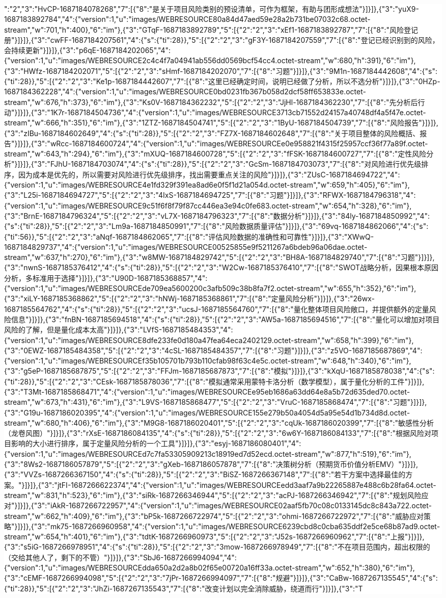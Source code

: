 ":"2","3":"HvCP-1687184078268","7":[{"8":"是关于项目风险类别的预设清单，可作为框架，有助与团形成想法"}]}]},{"3":"yuX9-1687183892784","4":{"version":1,"u":"images/WEBRESOURCE80a84d47aed59e28a2b731be07032c68.octet-stream","w":701,"h":400},"6":"im"},{"3":"GTqF-1687183892789","5":[{"2":"2","3":"xEf1-1687183892787","7":[{"8":"风险登记册"}]}]},{"3":"cwFF-1687184207561","4":{"s":{"ti":28}},"5":[{"2":"2","3":"gF3Y-1687184207559","7":[{"8":"登记已经识别到的风险，会持续更新"}]}]},{"3":"p6qE-1687184202065","4":{"version":1,"u":"images/WEBRESOURCE2c4c4f7a04941ab556dd0569bcf54cc4.octet-stream","w":680,"h":391},"6":"im"},{"3":"HWfz-1687184202071","5":[{"2":"2","3":"sHmf-1687184202070","7":[{"8":"习题"}]}]},{"3":"9M1n-1687184442608","4":{"s":{"ti":28}},"5":[{"2":"2","3":"Ke1p-1687184442607","7":[{"8":"这里已经确定时间，说明已经做了分析，所以不选分析"}]}]},{"3":"0HZp-1687184362228","4":{"version":1,"u":"images/WEBRESOURCE0bd0231fb367b058d2dcf58ff653833e.octet-stream","w":676,"h":373},"6":"im"},{"3":"Ks0V-1687184362232","5":[{"2":"2","3":"JjHl-1687184362230","7":[{"8":"先分析后行动"}]}]},{"3":"1K7r-1687184504736","4":{"version":1,"u":"images/WEBRESOURCE3713cb71552d24157a40748df4a5f47e.octet-stream","w":666,"h":351},"6":"im"},{"3":"1ZTZ-1687184504741","5":[{"2":"2","3":"1ByU-1687184504739","7":[{"8":"风险报告"}]}]},{"3":"zIBu-1687184602649","4":{"s":{"ti":28}},"5":[{"2":"2","3":"FZ7X-1687184602648","7":[{"8":"关于项目整体的风险概括、报告"}]}]},{"3":"wRcc-1687184600724","4":{"version":1,"u":"images/WEBRESOURCEe0e958821f4315f25957ccf36f77a89f.octet-stream","w":643,"h":294},"6":"im"},{"3":"mXUQ-1687184600728","5":[{"2":"2","3":"fFSK-1687184600727","7":[{"8":"定性风险分析"}]}]},{"3":"FJhU-1687184703074","4":{"s":{"ti":28}},"5":[{"2":"2","3":"GcSm-1687184703073","7":[{"8":"对风险进行优先级排序，因为成本是优先的，所以需要对风险进行优先级排序，找出需要重点关注的风险"}]}]},{"3":"ZUsC-1687184694722","4":{"version":1,"u":"images/WEBRESOURCE4e1fd329f391ea8ad6e0f5f1d21a054d.octet-stream","w":659,"h":405},"6":"im"},{"3":"L25i-1687184694727","5":[{"2":"2","3":"4IxS-1687184694725","7":[{"8":"习题"}]}]},{"3":"RFWX-1687184796318","4":{"version":1,"u":"images/WEBRESOURCE9c51f6f8f79f87cc446ea3e94c0fe683.octet-stream","w":654,"h":328},"6":"im"},{"3":"BrnE-1687184796324","5":[{"2":"2","3":"vL7X-1687184796323","7":[{"8":"数据分析"}]}]},{"3":"84ly-1687184850992","4":{"s":{"ti":28}},"5":[{"2":"2","3":"Lm9a-1687184850991","7":[{"8":"风险数据质量评估"}]}]},{"3":"69vq-1687184862066","4":{"s":{"ti":56}},"5":[{"2":"2","3":"aNqf-1687184862065","7":[{"8":"评估风险数据的准确性和可靠性"}]}]},{"3":"XWwQ-1687184829737","4":{"version":1,"u":"images/WEBRESOURCE00525855e9f5211267a6bdeb96a06dae.octet-stream","w":637,"h":270},"6":"im"},{"3":"w8MW-1687184829742","5":[{"2":"2","3":"BH8A-1687184829740","7":[{"8":"习题"}]}]},{"3":"nwnS-1687185376412","4":{"s":{"ti":28}},"5":[{"2":"2","3":"W2Cw-1687185376410","7":[{"8":"SWOT战略分析，因果根本原因分析，多标准用于选择"}]}]},{"3":"U90D-1687185368857","4":{"version":1,"u":"images/WEBRESOURCEde709ea5600200c3afb509c38b8fa7f2.octet-stream","w":655,"h":352},"6":"im"},{"3":"xiLY-1687185368862","5":[{"2":"2","3":"hNWj-1687185368861","7":[{"8":"定量风险分析"}]}]},{"3":"26wx-1687185564762","4":{"s":{"ti":28}},"5":[{"2":"2","3":"ucsJ-1687185564760","7":[{"8":"量化整体项目风险敞口，并提供额外的定量风险信息"}]}]},{"3":"fnBN-1687185694518","4":{"s":{"ti":28}},"5":[{"2":"2","3":"AW5a-1687185694516","7":[{"8":"量化可以增加对项目风险的了解，但是量化成本太高"}]}]},{"3":"LVfS-1687185484353","4":{"version":1,"u":"images/WEBRESOURCE8dfe233fe0d180a47fea64eca2402129.octet-stream","w":658,"h":399},"6":"im"},{"3":"0EWZ-1687185484358","5":[{"2":"2","3":"4cSL-1687185484357","7":[{"8":"习题"}]}]},{"3":"z5VO-1687185687869","4":{"version":1,"u":"images/WEBRESOURCEf35b105701b793b110cfab98f63c4e5c.octet-stream","w":648,"h":340},"6":"im"},{"3":"g5eP-1687185687875","5":[{"2":"2","3":"FFJm-1687185687873","7":[{"8":"模拟"}]}]},{"3":"kXqU-1687185878038","4":{"s":{"ti":28}},"5":[{"2":"2","3":"CEsk-1687185878036","7":[{"8":"模拟通常采用蒙特卡洛分析（数学模型），属于量化分析的工件"}]}]},{"3":"T3Mt-1687185868471","4":{"version":1,"u":"images/WEBRESOURCEe95eb1686a63dd64e8a5b72d635ded70.octet-stream","w":673,"h":431},"6":"im"},{"3":"L9VS-1687185868477","5":[{"2":"2","3":"VruC-1687185868474","7":[{"8":"习题"}]}]},{"3":"G19u-1687186020395","4":{"version":1,"u":"images/WEBRESOURCE155e279b50a4054d5a95e54d1b734d8d.octet-stream","w":680,"h":406},"6":"im"},{"3":"M9G8-1687186020401","5":[{"2":"2","3":"cqUk-1687186020399","7":[{"8":"敏感性分析（龙卷风图）"}]}]},{"3":"rXsE-1687186084135","4":{"s":{"ti":28}},"5":[{"2":"2","3":"6w6Y-1687186084133","7":[{"8":"根据风险对项目影响的大小进行排序，属于定量风险分析的一个工具"}]}]},{"3":"esyj-1687186080401","4":{"version":1,"u":"images/WEBRESOURCEd7c7fa53305909213c18919ed7d52ecd.octet-stream","w":877,"h":519},"6":"im"},{"3":"8Ws2-1687186057879","5":[{"2":"2","3":"gXeb-1687186057878","7":[{"8":"决策树分析（预期货币价值分析EMV）"}]}]},{"3":"VVZs-1687266367150","4":{"s":{"ti":28}},"5":[{"2":"2","3":"BiSZ-1687266367148","7":[{"8":"若干方案中选择最佳的方案。"}]}]},{"3":"jtFI-1687266622374","4":{"version":1,"u":"images/WEBRESOURCEedd3aaf7a9b22265887e488c6b28fa64.octet-stream","w":831,"h":523},"6":"im"},{"3":"siRk-1687266346944","5":[{"2":"2","3":"acPJ-1687266346942","7":[{"8":"规划风险应对"}]}]},{"3":"iAkR-1687266722957","4":{"version":1,"u":"images/WEBRESOURCE02aaf5fb70c08c0133145dc8c843a722.octet-stream","w":662,"h":409},"6":"im"},{"3":"bP5k-1687266722974","5":[{"2":"2","3":"ohmi-1687266722972","7":[{"8":"威胁应对策略"}]}]},{"3":"mk75-1687266960958","4":{"version":1,"u":"images/WEBRESOURCE6239cbd8c0cba635ddf2e5ce68b87ad9.octet-stream","w":654,"h":401},"6":"im"},{"3":"tdtK-1687266960973","5":[{"2":"2","3":"J52s-1687266960962","7":[{"8":"上报"}]}]},{"3":"s5iG-1687266978951","4":{"s":{"ti":28}},"5":[{"2":"2","3":"3mow-1687266978949","7":[{"8":"不在项目范围内，超出权限的（交给其他人了，剩下的不管）"}]}]},{"3":"SbJ6-1687266994094","4":{"version":1,"u":"images/WEBRESOURCEdda650a2d2a8b02f65e00720a16ff33a.octet-stream","w":652,"h":380},"6":"im"},{"3":"cEMF-1687266994098","5":[{"2":"2","3":"7jPr-1687266994097","7":[{"8":"规避"}]}]},{"3":"CaBw-1687267135545","4":{"s":{"ti":28}},"5":[{"2":"2","3":"JhZi-1687267135543","7":[{"8":"改变计划以完全消除威胁，绕道而行"}]}]},{"3":"T